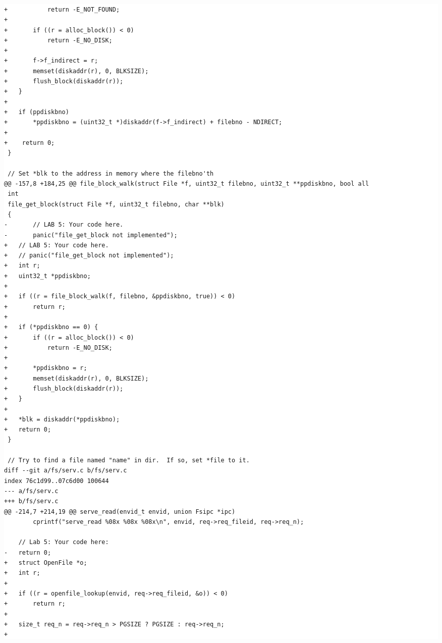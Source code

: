 ```git
+			return -E_NOT_FOUND;
+		
+		if ((r = alloc_block()) < 0)
+			return -E_NO_DISK;
+		
+		f->f_indirect = r;
+		memset(diskaddr(r), 0, BLKSIZE);
+		flush_block(diskaddr(r));
+	}
+
+	if (ppdiskbno)
+		*ppdiskbno = (uint32_t *)diskaddr(f->f_indirect) + filebno - NDIRECT;
+
+    return 0;
 }
 
 // Set *blk to the address in memory where the filebno'th
@@ -157,8 +184,25 @@ file_block_walk(struct File *f, uint32_t filebno, uint32_t **ppdiskbno, bool all
 int
 file_get_block(struct File *f, uint32_t filebno, char **blk)
 {
-       // LAB 5: Your code here.
-       panic("file_get_block not implemented");
+	// LAB 5: Your code here.
+	// panic("file_get_block not implemented");
+	int r;
+	uint32_t *ppdiskbno;
+
+	if ((r = file_block_walk(f, filebno, &ppdiskbno, true)) < 0)
+		return r;
+
+	if (*ppdiskbno == 0) {
+		if ((r = alloc_block()) < 0)
+			return -E_NO_DISK;
+		
+		*ppdiskbno = r;
+		memset(diskaddr(r), 0, BLKSIZE);
+		flush_block(diskaddr(r));
+	}
+
+	*blk = diskaddr(*ppdiskbno);
+	return 0;
 }
 
 // Try to find a file named "name" in dir.  If so, set *file to it.
diff --git a/fs/serv.c b/fs/serv.c
index 76c1d99..07c6d00 100644
--- a/fs/serv.c
+++ b/fs/serv.c
@@ -214,7 +214,19 @@ serve_read(envid_t envid, union Fsipc *ipc)
 		cprintf("serve_read %08x %08x %08x\n", envid, req->req_fileid, req->req_n);
 
 	// Lab 5: Your code here:
-	return 0;
+	struct OpenFile *o;
+	int r;
+
+	if ((r = openfile_lookup(envid, req->req_fileid, &o)) < 0)
+		return r;
+
+	size_t req_n = req->req_n > PGSIZE ? PGSIZE : req->req_n;
+
```